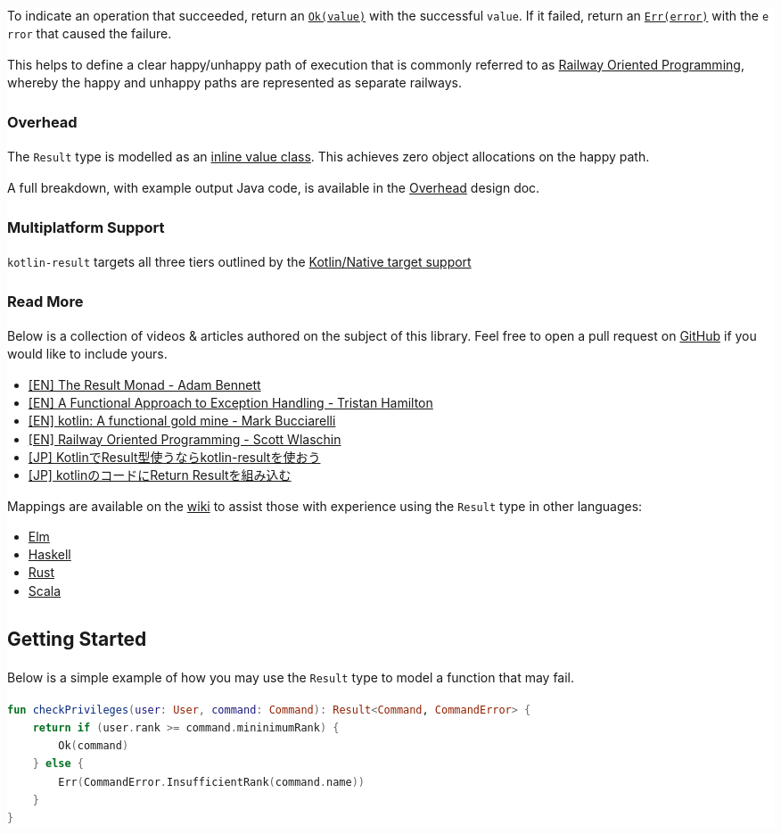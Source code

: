 To indicate an operation that succeeded, return an [`Ok(value)`][result-Ok]
with the successful `value`. If it failed, return an [`Err(error)`][result-Err]
with the `error` that caused the failure.

This helps to define a clear happy/unhappy path of execution that is commonly
referred to as [Railway Oriented Programming][rop], whereby the happy and
unhappy paths are represented as separate railways.

### Overhead

The `Result` type is modelled as an
[inline value class][kotlin-inline-classes]. This achieves zero object
allocations on the happy path.

A full breakdown, with example output Java code, is available in the
[Overhead][wiki-Overhead] design doc.

### Multiplatform Support

`kotlin-result` targets all three tiers outlined by the
[Kotlin/Native target support][kotlin-native-target-support]

### Read More

Below is a collection of videos & articles authored on the subject of this
library. Feel free to open a pull request on [GitHub][github] if you would like
to include yours.

- [[EN] The Result Monad - Adam Bennett](https://adambennett.dev/2020/05/the-result-monad/)
- [[EN] A Functional Approach to Exception Handling - Tristan Hamilton](https://youtu.be/bEC_t8dH23c?t=132)
- [[EN] kotlin: A functional gold mine - Mark Bucciarelli](http://markbucciarelli.com/posts/2020-01-04_kotlin_functional_gold_mine.html)
- [[EN] Railway Oriented Programming - Scott Wlaschin](https://fsharpforfunandprofit.com/rop/)
- [[JP] KotlinでResult型使うならkotlin-resultを使おう](https://note.com/yasukotelin/n/n6d9e352c344c)
- [[JP] kotlinのコードにReturn Resultを組み込む](https://nnao45.hatenadiary.com/entry/2019/11/30/224820)

Mappings are available on the [wiki][wiki] to assist those with experience
using the `Result` type in other languages:

- [Elm](https://github.com/michaelbull/kotlin-result/wiki/Elm)
- [Haskell](https://github.com/michaelbull/kotlin-result/wiki/Haskell)
- [Rust](https://github.com/michaelbull/kotlin-result/wiki/Rust)
- [Scala](https://github.com/michaelbull/kotlin-result/wiki/Scala)

## Getting Started

Below is a simple example of how you may use the `Result` type to model a
function that may fail.

```kotlin
fun checkPrivileges(user: User, command: Command): Result<Command, CommandError> {
    return if (user.rank >= command.mininimumRank) {
        Ok(command)
    } else {
        Err(CommandError.InsufficientRank(command.name))
    }
}
```


[result]: https://github.com/michaelbull/kotlin-result/blob/master/kotlin-result/src/commonMain/kotlin/com/github/michaelbull/result/Result.kt#L10
[result-value]: https://github.com/michaelbull/kotlin-result/blob/master/kotlin-result/src/commonMain/kotlin/com/github/michaelbull/result/Result.kt#L55
[result-error]: https://github.com/michaelbull/kotlin-result/blob/master/kotlin-result/src/commonMain/kotlin/com/github/michaelbull/result/Result.kt#L59
[result-Ok]: https://github.com/michaelbull/kotlin-result/blob/master/kotlin-result/src/commonMain/kotlin/com/github/michaelbull/result/Result.kt#L9
[result-Err]: https://github.com/michaelbull/kotlin-result/blob/master/kotlin-result/src/commonMain/kotlin/com/github/michaelbull/result/Result.kt#L17
[kotlin-inline-classes]: https://kotlinlang.org/docs/inline-classes.html
[wiki-Overhead]: https://github.com/michaelbull/kotlin-result/wiki/Overhead
[rop]: https://fsharpforfunandprofit.com/rop/
[kotlin-native-target-support]: https://kotlinlang.org/docs/native-target-support.html
[github]: https://github.com/michaelbull/kotlin-result
[wiki]: https://github.com/michaelbull/kotlin-result/wiki
[result-runCatching]: https://github.com/michaelbull/kotlin-result/blob/master/kotlin-result/src/commonMain/kotlin/com/github/michaelbull/result/Factory.kt#L11
[result-binding]: https://github.com/michaelbull/kotlin-result/blob/master/kotlin-result/src/commonMain/kotlin/com/github/michaelbull/result/Binding.kt#L28
[bow-bindings]: https://bow-swift.io/docs/patterns/monad-comprehensions/#bindings
[result-coroutineBinding]: https://github.com/michaelbull/kotlin-result/blob/master/kotlin-result-coroutines/src/commonMain/kotlin/com/github/michaelbull/result/coroutines/CoroutineBinding.kt#L42
[kotlin-coroutineScope]: https://kotlinlang.org/api/kotlinx.coroutines/kotlinx-coroutines-core/kotlinx.coroutines/coroutine-scope.html
[unit-tests]: https://github.com/michaelbull/kotlin-result/tree/master/kotlin-result/src/commonTest/kotlin/com/github/michaelbull/result
[example]: https://github.com/michaelbull/kotlin-result/tree/master/example/src/main/kotlin/com/github/michaelbull/result/example
[swalschin-example]: https://github.com/swlaschin/Railway-Oriented-Programming-Example
[ktor]: http://ktor.io/
[customer-42]: https://github.com/michaelbull/kotlin-result/blob/master/example/src/main/kotlin/com/github/michaelbull/result/example/repository/InMemoryCustomerRepository.kt#L38
[update-customer-error]: https://github.com/michaelbull/kotlin-result/blob/master/example/src/main/kotlin/com/github/michaelbull/result/example/service/CustomerService.kt#L50
[badge-android]: http://img.shields.io/badge/-android-6EDB8D.svg?style=flat
[badge-android-native]: http://img.shields.io/badge/support-[AndroidNative]-6EDB8D.svg?style=flat
[badge-jvm]: http://img.shields.io/badge/-jvm-DB413D.svg?style=flat
[badge-js]: http://img.shields.io/badge/-js-F8DB5D.svg?style=flat
[badge-js-ir]: https://img.shields.io/badge/support-[IR]-AAC4E0.svg?style=flat
[badge-nodejs]: https://img.shields.io/badge/-nodejs-68a063.svg?style=flat
[badge-linux]: http://img.shields.io/badge/-linux-2D3F6C.svg?style=flat
[badge-windows]: http://img.shields.io/badge/-windows-4D76CD.svg?style=flat
[badge-wasm]: https://img.shields.io/badge/-wasm-624FE8.svg?style=flat
[badge-apple-silicon]: http://img.shields.io/badge/support-[AppleSilicon]-43BBFF.svg?style=flat
[badge-ios]: http://img.shields.io/badge/-ios-CDCDCD.svg?style=flat
[badge-mac]: http://img.shields.io/badge/-macos-111111.svg?style=flat
[badge-watchos]: http://img.shields.io/badge/-watchos-C0C0C0.svg?style=flat
[badge-tvos]: http://img.shields.io/badge/-tvos-808080.svg?style=flat